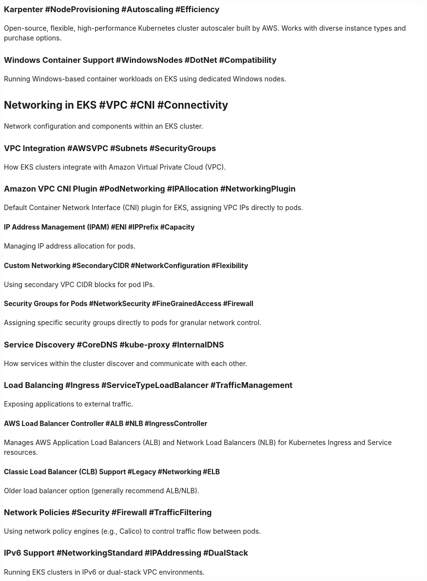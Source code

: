 ### Karpenter #NodeProvisioning #Autoscaling #Efficiency
Open-source, flexible, high-performance Kubernetes cluster autoscaler built by AWS. Works with diverse instance types and purchase options.

### Windows Container Support #WindowsNodes #DotNet #Compatibility
Running Windows-based container workloads on EKS using dedicated Windows nodes.

## Networking in EKS #VPC #CNI #Connectivity
Network configuration and components within an EKS cluster.

### VPC Integration #AWSVPC #Subnets #SecurityGroups
How EKS clusters integrate with Amazon Virtual Private Cloud (VPC).

### Amazon VPC CNI Plugin #PodNetworking #IPAllocation #NetworkingPlugin
Default Container Network Interface (CNI) plugin for EKS, assigning VPC IPs directly to pods.
#### IP Address Management (IPAM) #ENI #IPPrefix #Capacity
Managing IP address allocation for pods.
#### Custom Networking #SecondaryCIDR #NetworkConfiguration #Flexibility
Using secondary VPC CIDR blocks for pod IPs.
#### Security Groups for Pods #NetworkSecurity #FineGrainedAccess #Firewall
Assigning specific security groups directly to pods for granular network control.

### Service Discovery #CoreDNS #kube-proxy #InternalDNS
How services within the cluster discover and communicate with each other.

### Load Balancing #Ingress #ServiceTypeLoadBalancer #TrafficManagement
Exposing applications to external traffic.
#### AWS Load Balancer Controller #ALB #NLB #IngressController
Manages AWS Application Load Balancers (ALB) and Network Load Balancers (NLB) for Kubernetes Ingress and Service resources.
#### Classic Load Balancer (CLB) Support #Legacy #Networking #ELB
Older load balancer option (generally recommend ALB/NLB).

### Network Policies #Security #Firewall #TrafficFiltering
Using network policy engines (e.g., Calico) to control traffic flow between pods.

### IPv6 Support #NetworkingStandard #IPAddressing #DualStack
Running EKS clusters in IPv6 or dual-stack VPC environments.
